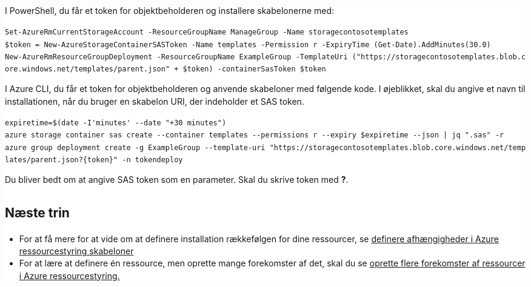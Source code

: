 I PowerShell, du får et token for objektbeholderen og installere skabelonerne med:

    Set-AzureRmCurrentStorageAccount -ResourceGroupName ManageGroup -Name storagecontosotemplates
    $token = New-AzureStorageContainerSASToken -Name templates -Permission r -ExpiryTime (Get-Date).AddMinutes(30.0)
    New-AzureRmResourceGroupDeployment -ResourceGroupName ExampleGroup -TemplateUri ("https://storagecontosotemplates.blob.core.windows.net/templates/parent.json" + $token) -containerSasToken $token

I Azure CLI, du får et token for objektbeholderen og anvende skabeloner med følgende kode. I øjeblikket, skal du angive et navn til installationen, når du bruger en skabelon URI, der indeholder et SAS token.  

    expiretime=$(date -I'minutes' --date "+30 minutes")  
    azure storage container sas create --container templates --permissions r --expiry $expiretime --json | jq ".sas" -r
    azure group deployment create -g ExampleGroup --template-uri "https://storagecontosotemplates.blob.core.windows.net/templates/parent.json?{token}" -n tokendeploy  

Du bliver bedt om at angive SAS token som en parameter. Skal du skrive token med **?**.

## <a name="next-steps"></a>Næste trin
- For at få mere for at vide om at definere installation rækkefølgen for dine ressourcer, se [definere afhængigheder i Azure ressourcestyring skabeloner](resource-group-define-dependencies.md)
- For at lære at definere én ressource, men oprette mange forekomster af det, skal du se [oprette flere forekomster af ressourcer i Azure ressourcestyring.](resource-group-create-multiple.md)

